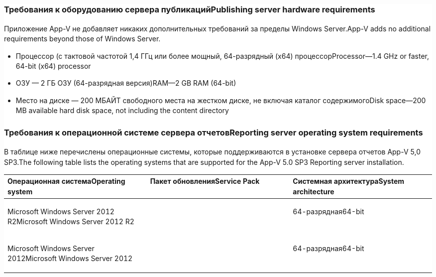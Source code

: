  

### <a href="" id="publishing-server-hardware-requirements-"></a><span data-ttu-id="78059-164">Требования к оборудованию сервера публикаций</span><span class="sxs-lookup"><span data-stu-id="78059-164">Publishing server hardware requirements</span></span>

<span data-ttu-id="78059-165">Приложение App-V не добавляет никаких дополнительных требований за пределы Windows Server.</span><span class="sxs-lookup"><span data-stu-id="78059-165">App-V adds no additional requirements beyond those of Windows Server.</span></span>

-   <span data-ttu-id="78059-166">Процессор (с тактовой частотой 1,4 ГГц или более мощный, 64-разрядный (x64) процессор</span><span class="sxs-lookup"><span data-stu-id="78059-166">Processor—1.4 GHz or faster, 64-bit (x64) processor</span></span>

-   <span data-ttu-id="78059-167">ОЗУ — 2 ГБ ОЗУ (64-разрядная версия)</span><span class="sxs-lookup"><span data-stu-id="78059-167">RAM—2 GB RAM (64-bit)</span></span>

-   <span data-ttu-id="78059-168">Место на диске — 200 МБАЙТ свободного места на жестком диске, не включая каталог содержимого</span><span class="sxs-lookup"><span data-stu-id="78059-168">Disk space—200 MB available hard disk space, not including the content directory</span></span>

### <span data-ttu-id="78059-169">Требования к операционной системе сервера отчетов</span><span class="sxs-lookup"><span data-stu-id="78059-169">Reporting server operating system requirements</span></span>

<span data-ttu-id="78059-170">В таблице ниже перечислены операционные системы, которые поддерживаются в установке сервера отчетов App-V 5,0 SP3.</span><span class="sxs-lookup"><span data-stu-id="78059-170">The following table lists the operating systems that are supported for the App-V 5.0 SP3 Reporting server installation.</span></span>

<table>
<colgroup>
<col width="33%" />
<col width="33%" />
<col width="33%" />
</colgroup>
<thead>
<tr class="header">
<th align="left"><span data-ttu-id="78059-171">Операционная система</span><span class="sxs-lookup"><span data-stu-id="78059-171">Operating system</span></span></th>
<th align="left"><span data-ttu-id="78059-172">Пакет обновления</span><span class="sxs-lookup"><span data-stu-id="78059-172">Service Pack</span></span></th>
<th align="left"><span data-ttu-id="78059-173">Системная архитектура</span><span class="sxs-lookup"><span data-stu-id="78059-173">System architecture</span></span></th>
</tr>
</thead>
<tbody>
<tr class="odd">
<td align="left"><p><span data-ttu-id="78059-174">Microsoft Windows Server 2012 R2</span><span class="sxs-lookup"><span data-stu-id="78059-174">Microsoft Windows Server 2012 R2</span></span></p></td>
<td align="left"><p></p></td>
<td align="left"><p><span data-ttu-id="78059-175">64-разрядная</span><span class="sxs-lookup"><span data-stu-id="78059-175">64-bit</span></span></p></td>
</tr>
<tr class="even">
<td align="left"><p><span data-ttu-id="78059-176">Microsoft Windows Server 2012</span><span class="sxs-lookup"><span data-stu-id="78059-176">Microsoft Windows Server 2012</span></span></p></td>
<td align="left"><p></p></td>
<td align="left"><p><span data-ttu-id="78059-177">64-разрядная</span><span class="sxs-lookup"><span data-stu-id="78059-177">64-bit</span></span></p></td>
</tr>
<tr class="odd">